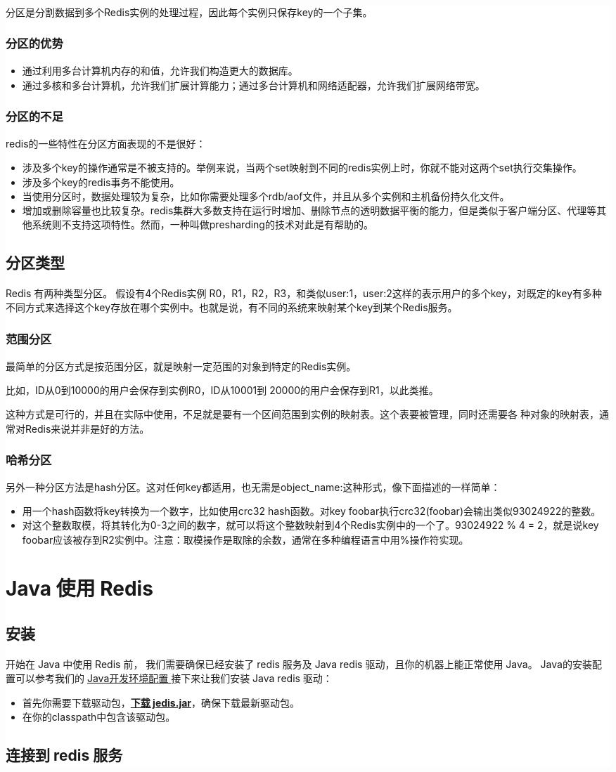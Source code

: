 分区是分割数据到多个Redis实例的处理过程，因此每个实例只保存key的一个子集。

### **分区的优势**

- 通过利用多台计算机内存的和值，允许我们构造更大的数据库。
- 通过多核和多台计算机，允许我们扩展计算能力；通过多台计算机和网络适配器，允许我们扩展网络带宽。

### **分区的不足**

redis的一些特性在分区方面表现的不是很好：

- 涉及多个key的操作通常是不被支持的。举例来说，当两个set映射到不同的redis实例上时，你就不能对这两个set执行交集操作。
- 涉及多个key的redis事务不能使用。
- 当使用分区时，数据处理较为复杂，比如你需要处理多个rdb/aof文件，并且从多个实例和主机备份持久化文件。
- 增加或删除容量也比较复杂。redis集群大多数支持在运行时增加、删除节点的透明数据平衡的能力，但是类似于客户端分区、代理等其他系统则不支持这项特性。然而，一种叫做presharding的技术对此是有帮助的。

 

## **分区类型**

Redis 有两种类型分区。 假设有4个Redis实例 R0，R1，R2，R3，和类似user:1，user:2这样的表示用户的多个key，对既定的key有多种不同方式来选择这个key存放在哪个实例中。也就是说，有不同的系统来映射某个key到某个Redis服务。

### **范围分区**

最简单的分区方式是按范围分区，就是映射一定范围的对象到特定的Redis实例。

比如，ID从0到10000的用户会保存到实例R0，ID从10001到 20000的用户会保存到R1，以此类推。

这种方式是可行的，并且在实际中使用，不足就是要有一个区间范围到实例的映射表。这个表要被管理，同时还需要各 种对象的映射表，通常对Redis来说并非是好的方法。

### **哈希分区**

另外一种分区方法是hash分区。这对任何key都适用，也无需是object_name:这种形式，像下面描述的一样简单：

- 用一个hash函数将key转换为一个数字，比如使用crc32 hash函数。对key foobar执行crc32(foobar)会输出类似93024922的整数。
- 对这个整数取模，将其转化为0-3之间的数字，就可以将这个整数映射到4个Redis实例中的一个了。93024922 % 4 = 2，就是说key foobar应该被存到R2实例中。注意：取模操作是取除的余数，通常在多种编程语言中用%操作符实现。

# Java 使用 Redis

## **安装**

开始在 Java 中使用 Redis 前， 我们需要确保已经安装了 redis 服务及 Java redis 驱动，且你的机器上能正常使用 Java。 Java的安装配置可以参考我们的 [Java开发环境配置 ](http://www.manongjc.com/java/java_environment_setup.html)接下来让我们安装 Java redis 驱动：

- 首先你需要下载驱动包，[**下载 jedis.jar**](http://repo1.maven.org/maven2/redis/clients/jedis/2.1.0/jedis-2.1.0-sources.jar)，确保下载最新驱动包。
- 在你的classpath中包含该驱动包。

 

## **连接到 redis 服务**
